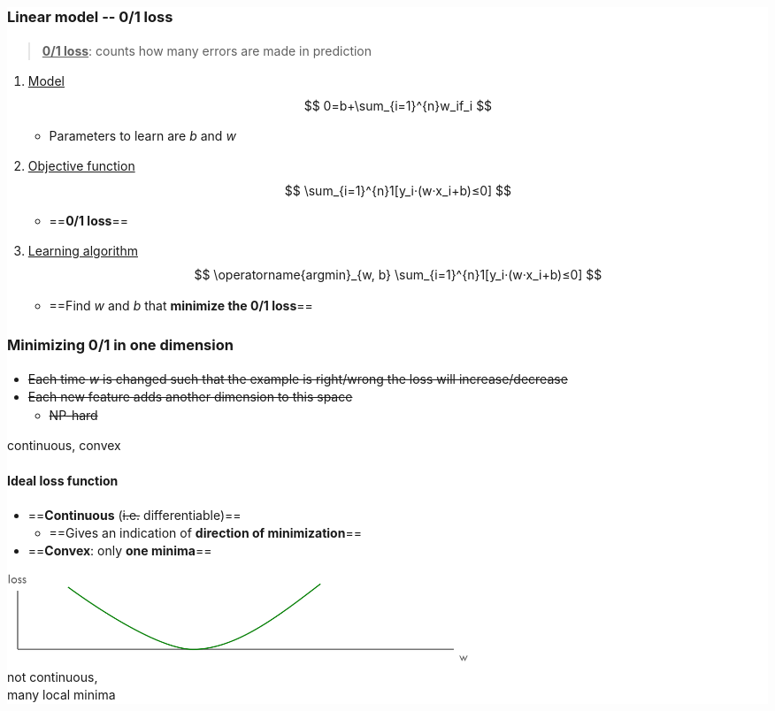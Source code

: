 ### Linear model -- 0/1 loss

> **<u>0/1 loss</u>**: counts how many errors are made in prediction

1. <u>Model</u>
   $$
   0=b+\sum_{i=1}^{n}w_if_i
   $$

   - Parameters to learn are $b$ and $w$

2. <u>Objective function</u>
   $$
   \sum_{i=1}^{n}1[y_i·(w·x_i+b)≤0]
   $$

   - ==**0/1 loss**==

3. <u>Learning algorithm</u>
   $$
   \operatorname{argmin}_{w, b} \sum_{i=1}^{n}1[y_i·(w·x_i+b)≤0]
   $$

   - ==Find $w$ and $b$ that **minimize the 0/1 loss**==



### Minimizing 0/1 in one dimension

- ~~Each time $w$ is changed such that the example is right/wrong the loss will increase/decrease~~
- ~~Each new feature adds another dimension to this space~~
  - ~~NP-hard~~




<aside>continuous, convex</aside>

#### Ideal loss function

- ==**Continuous** (~~i.e.~~ differentiable)==
  - ==Gives an indication of **direction of minimization**==
- ==**Convex**: only **one minima**==

<img src="IML.assets/image-20220411185434742.png" alt="image-20220411185434742" style="zoom:51%;" />



<aside>not continuous,<br>many local minima</aside>
